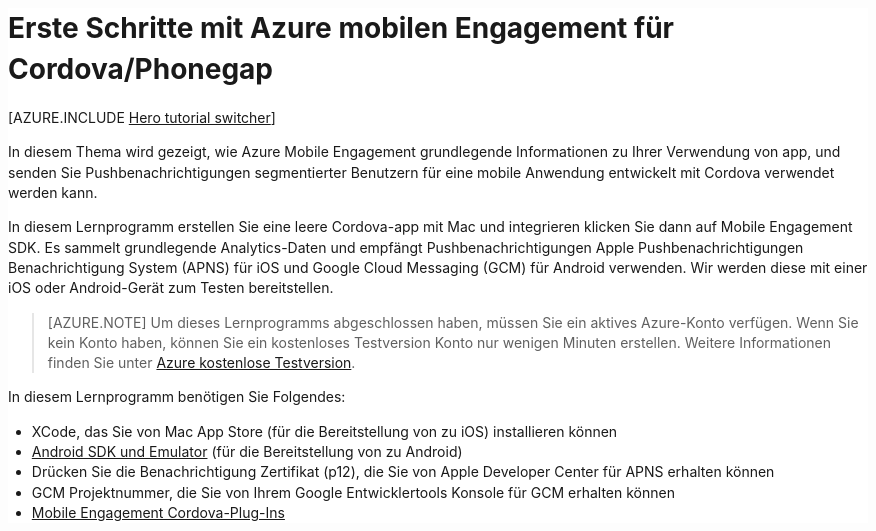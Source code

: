 <properties
    pageTitle="Erste Schritte mit Azure mobilen Engagement für Cordova/Phonegap"
    description="Informationen Sie zur Verwendung von Azure Mobile Engagement mit Analytics und Pushbenachrichtigungen für Cordova/Phonegap-apps."
    services="mobile-engagement"
    documentationCenter="Mobile"
    authors="piyushjo"
    manager="dwrede"
    editor="" />

<tags
    ms.service="mobile-engagement"
    ms.workload="mobile"
    ms.tgt_pltfrm="mobile-phonegap"
    ms.devlang="js"
    ms.topic="hero-article" 
    ms.date="08/19/2016"
    ms.author="piyushjo" />

# <a name="get-started-with-azure-mobile-engagement-for-cordovaphonegap"></a>Erste Schritte mit Azure mobilen Engagement für Cordova/Phonegap

[AZURE.INCLUDE [Hero tutorial switcher](../../includes/mobile-engagement-hero-tutorial-switcher.md)]

In diesem Thema wird gezeigt, wie Azure Mobile Engagement grundlegende Informationen zu Ihrer Verwendung von app, und senden Sie Pushbenachrichtigungen segmentierter Benutzern für eine mobile Anwendung entwickelt mit Cordova verwendet werden kann.

In diesem Lernprogramm erstellen Sie eine leere Cordova-app mit Mac und integrieren klicken Sie dann auf Mobile Engagement SDK. Es sammelt grundlegende Analytics-Daten und empfängt Pushbenachrichtigungen Apple Pushbenachrichtigungen Benachrichtigung System (APNS) für iOS und Google Cloud Messaging (GCM) für Android verwenden. Wir werden diese mit einer iOS oder Android-Gerät zum Testen bereitstellen. 

> [AZURE.NOTE] Um dieses Lernprogramms abgeschlossen haben, müssen Sie ein aktives Azure-Konto verfügen. Wenn Sie kein Konto haben, können Sie ein kostenloses Testversion Konto nur wenigen Minuten erstellen. Weitere Informationen finden Sie unter [Azure kostenlose Testversion](https://azure.microsoft.com/pricing/free-trial/?WT.mc_id=A0E0E5C02&amp;returnurl=http%3A%2F%2Fazure.microsoft.com%2Fen-us%2Fdocumentation%2Farticles%2Fmobile-engagement-cordova-get-started).

In diesem Lernprogramm benötigen Sie Folgendes:

+ XCode, das Sie von Mac App Store (für die Bereitstellung von zu iOS) installieren können
+ [Android SDK und Emulator](http://developer.android.com/sdk/installing/index.html) (für die Bereitstellung von zu Android)
+ Drücken Sie die Benachrichtigung Zertifikat (p12), die Sie von Apple Developer Center für APNS erhalten können
+ GCM Projektnummer, die Sie von Ihrem Google Entwicklertools Konsole für GCM erhalten können
+ [Mobile Engagement Cordova-Plug-Ins](https://www.npmjs.com/package/cordova-plugin-ms-azure-mobile-engagement)


[1]: ./media/mobile-engagement-cordova-get-started/engage-button.png
[2]: ./media/mobile-engagement-cordova-get-started/engagement-portal.png
[3]: ./media/mobile-engagement-cordova-get-started/native-push-settings.png
[4]: ./media/mobile-engagement-cordova-get-started/api-key.png
[6]: ./media/mobile-engagement-cordova-get-started/new-announcement.png
[8]: ./media/mobile-engagement-cordova-get-started/campaign-content.png
[10]: ./media/mobile-engagement-cordova-get-started/campaign-activate.png
[11]: ./media/mobile-engagement-cordova-get-started/campaign-first-params-android.png
[12]: ./media/mobile-engagement-cordova-get-started/campaign-first-params-ios.png